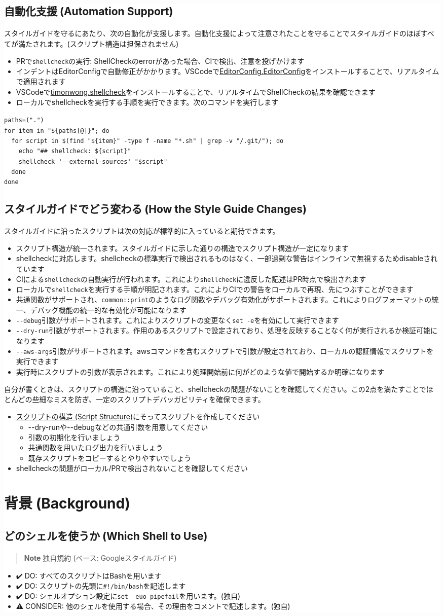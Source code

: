## 自動化支援 (Automation Support)

スタイルガイドを守るにあたり、次の自動化が支援します。自動化支援によって注意されたことを守ることでスタイルガイドのほぼすべてが満たされます。(スクリプト構造は担保されません)

* PRで`shellcheck`の実行: ShellCheckのerrorがあった場合、CIで検出、注意を投げかけます
* インデントはEditorConfigで自動修正がかかります。VSCodeで[EditorConfig.EditorConfig](https://marketplace.visualstudio.com/items?itemName=EditorConfig.EditorConfig)をインストールすることで、リアルタイムで適用されます
* VSCodeで[timonwong.shellcheck](https://marketplace.visualstudio.com/items?itemName=timonwong.shellcheck)をインストールすることで、リアルタイムでShellCheckの結果を確認できます
* ローカルでshellcheckを実行する手順を実行できます。次のコマンドを実行します

```shell
paths=(".")
for item in "${paths[@]}"; do
  for script in $(find "${item}" -type f -name "*.sh" | grep -v "/.git/"); do
    echo "## shellcheck: ${script}"
    shellcheck '--external-sources' "$script"
  done
done
```

## スタイルガイドでどう変わる (How the Style Guide Changes)

スタイルガイドに沿ったスクリプトは次の対応が標準的に入っていると期待できます。

* スクリプト構造が統一されます。スタイルガイドに示した通りの構造でスクリプト構造が一定になります
* shellcheckに対応します。shellcheckの標準実行で検出されるものはなく、一部過剰な警告はインラインで無視するためdisableされています
* CIによる`shellcheck`の自動実行が行われます。これにより`shellcheck`に違反した記述はPR時点で検出されます
* ローカルで`shellcheck`を実行する手順が明記されます。これによりCIでの警告をローカルで再現、先につぶすことができます
* 共通関数がサポートされ、`common::print`のようなログ関数やデバッグ有効化がサポートされます。これによりログフォーマットの統一、デバッグ機能の統一的な有効化が可能になります
* `--debug`引数がサポートされます。これによりスクリプトの変更なく`set -e`を有効にして実行できます
* `--dry-run`引数がサポートされます。作用のあるスクリプトで設定されており、処理を反映することなく何が実行されるか検証可能になります
* `--aws-args`引数がサポートされます。awsコマンドを含むスクリプトで引数が設定されており、ローカルの認証情報でスクリプトを実行できます
* 実行時にスクリプトの引数が表示されます。これにより処理開始前に何がどのような値で開始するか明確になります

自分が書くときは、スクリプトの構造に沿っていること、shellcheckの問題がないことを確認してください。この2点を満たすことでほとんどの些細なミスを防ぎ、一定のスクリプトデバッガビリティを確保できます。

* [スクリプトの構造 (Script Structure)](#スクリプトの構造-script-structure)にそってスクリプトを作成してください
  * --dry-runや--debugなどの共通引数を用意してください
  * 引数の初期化を行いましょう
  * 共通関数を用いたログ出力を行いましょう
  * 既存スクリプトをコピーするとやりやすいでしょう
* shellcheckの問題がローカル/PRで検出されないことを確認してください

# 背景 (Background)

## どのシェルを使うか (Which Shell to Use)

> **Note** 独自規約 (ベース: Googleスタイルガイド)

* ✔️ DO: すべてのスクリプトはBashを用います
* ✔️ DO: スクリプトの先頭に`#!/bin/bash`を記述します
* ✔️ DO: シェルオプション設定に`set -euo pipefail`を用います。(独自)
* ⚠️ CONSIDER: 他のシェルを使用する場合、その理由をコメントで記述します。(独自)
